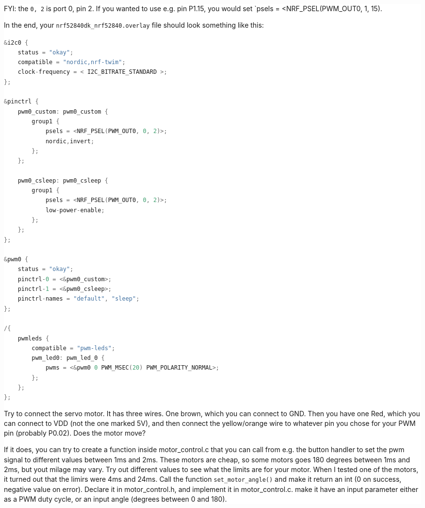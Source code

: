 ```C
```

FYI: the `0, 2` is port 0, pin 2. If you wanted to use e.g. pin P1.15, you would set `psels = <NRF_PSEL(PWM_OUT0, 1, 15). 

In the end, your `nrf52840dk_nrf52840.overlay` file should look something like this:

```C
&i2c0 {
    status = "okay";
    compatible = "nordic,nrf-twim";
    clock-frequency = < I2C_BITRATE_STANDARD >;
};

&pinctrl {
    pwm0_custom: pwm0_custom {
        group1 {
            psels = <NRF_PSEL(PWM_OUT0, 0, 2)>;
            nordic,invert;
        };
    };

    pwm0_csleep: pwm0_csleep {
        group1 {
            psels = <NRF_PSEL(PWM_OUT0, 0, 2)>;
            low-power-enable;
        };
    };
};

&pwm0 {
    status = "okay";
    pinctrl-0 = <&pwm0_custom>;
    pinctrl-1 = <&pwm0_csleep>;
    pinctrl-names = "default", "sleep";
};

/{
    pwmleds {
        compatible = "pwm-leds";
        pwm_led0: pwm_led_0 {
            pwms = <&pwm0 0 PWM_MSEC(20) PWM_POLARITY_NORMAL>;
        };
    };
};
```

Try to connect the servo motor. It has three wires. One brown, which you can connect to GND. Then you have one Red, which you can connect to VDD (not the one marked 5V), and then connect the yellow/orange wire to whatever pin you chose for your PWM pin (probably P0.02). 
Does the motor move?

If it does, you can try to create a function inside motor_control.c that you can call from e.g. the button handler to set the pwm signal to different values between 1ms and 2ms. These motors are cheap, so some motors goes 180 degrees between 1ms and 2ms, but yout milage may vary. Try out different values to see what the limits are for your motor. When I tested one of the motors, it turned out that the limirs were 4ms and 24ms. 
Call the function `set_motor_angle()` and make it return an int (0 on success, negative value on error). Declare it in motor_control.h, and implement it in motor_control.c. make it have an input parameter either as a PWM duty cycle, or an input angle (degrees between 0 and 180).
